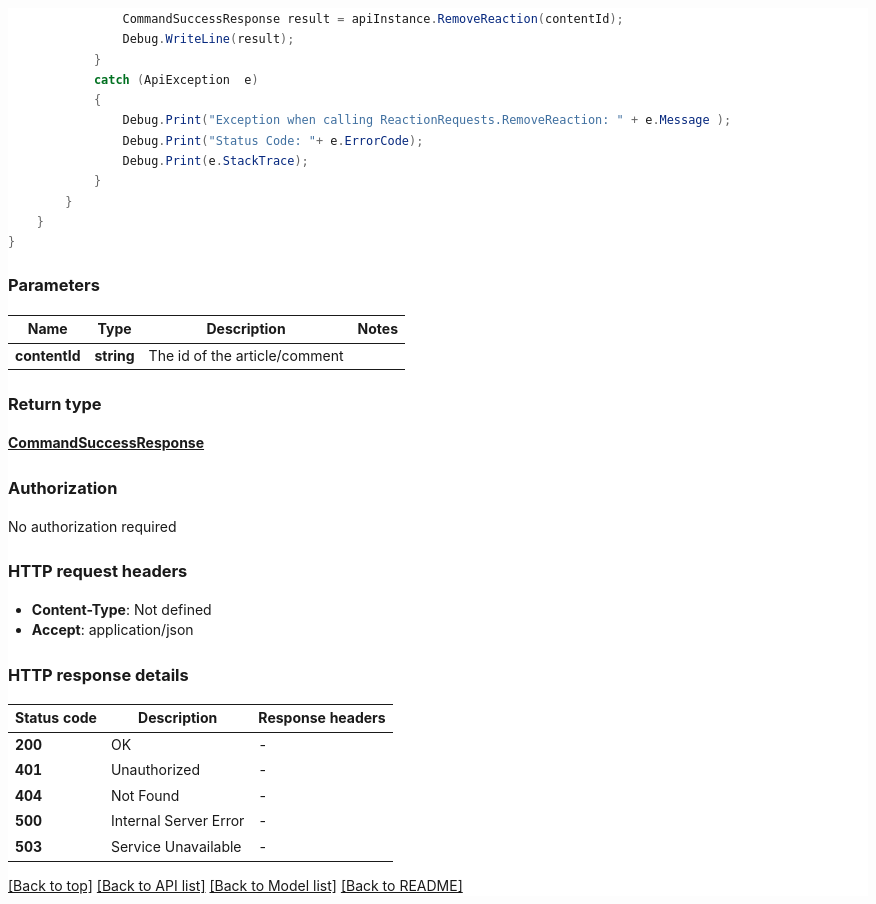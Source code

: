 ```csharp
                CommandSuccessResponse result = apiInstance.RemoveReaction(contentId);
                Debug.WriteLine(result);
            }
            catch (ApiException  e)
            {
                Debug.Print("Exception when calling ReactionRequests.RemoveReaction: " + e.Message );
                Debug.Print("Status Code: "+ e.ErrorCode);
                Debug.Print(e.StackTrace);
            }
        }
    }
}
```

### Parameters

Name | Type | Description  | Notes
------------- | ------------- | ------------- | -------------
 **contentId** | **string**| The id of the article/comment | 

### Return type

[**CommandSuccessResponse**](CommandSuccessResponse.md)

### Authorization

No authorization required

### HTTP request headers

 - **Content-Type**: Not defined
 - **Accept**: application/json


### HTTP response details
| Status code | Description | Response headers |
|-------------|-------------|------------------|
| **200** | OK |  -  |
| **401** | Unauthorized |  -  |
| **404** | Not Found |  -  |
| **500** | Internal Server Error |  -  |
| **503** | Service Unavailable |  -  |

[[Back to top]](#) [[Back to API list]](../README.md#documentation-for-api-endpoints) [[Back to Model list]](../README.md#documentation-for-models) [[Back to README]](../README.md)


